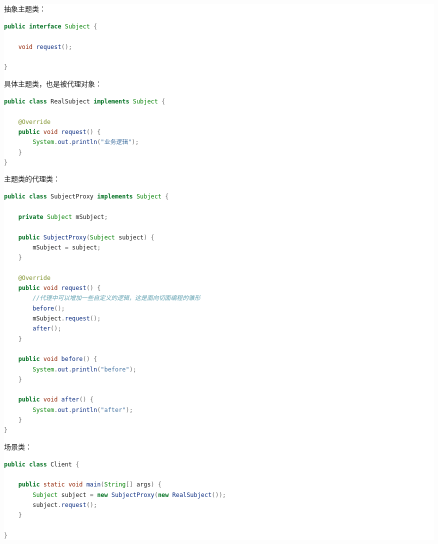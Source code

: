 抽象主题类：

```java
public interface Subject {

    void request();

}
```

具体主题类，也是被代理对象：

```java
public class RealSubject implements Subject {

    @Override
    public void request() {
        System.out.println("业务逻辑");
    }
}
```

主题类的代理类：

```java
public class SubjectProxy implements Subject {

    private Subject mSubject;

    public SubjectProxy(Subject subject) {
        mSubject = subject;
    }

    @Override
    public void request() {
        //代理中可以增加一些自定义的逻辑，这是面向切面编程的雏形
        before();
        mSubject.request();
        after();
    }

    public void before() {
        System.out.println("before");
    }

    public void after() {
        System.out.println("after");
    }
}
```

场景类：

```java
public class Client {

    public static void main(String[] args) {
        Subject subject = new SubjectProxy(new RealSubject());
        subject.request();
    }

}
```
